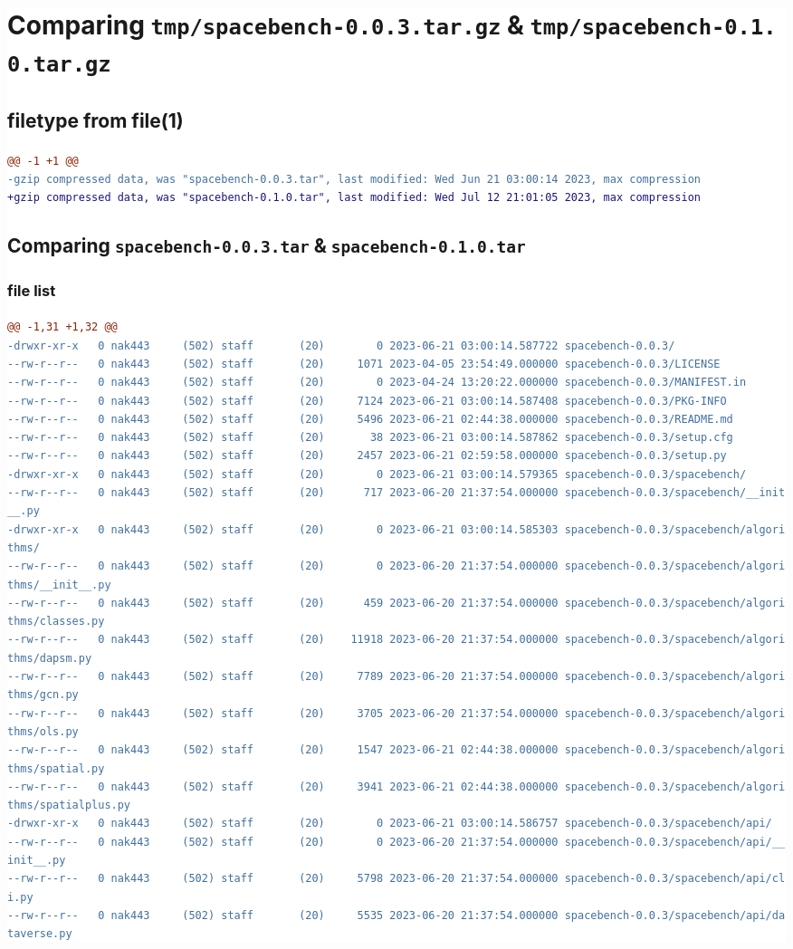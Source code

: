 # Comparing `tmp/spacebench-0.0.3.tar.gz` & `tmp/spacebench-0.1.0.tar.gz`

## filetype from file(1)

```diff
@@ -1 +1 @@
-gzip compressed data, was "spacebench-0.0.3.tar", last modified: Wed Jun 21 03:00:14 2023, max compression
+gzip compressed data, was "spacebench-0.1.0.tar", last modified: Wed Jul 12 21:01:05 2023, max compression
```

## Comparing `spacebench-0.0.3.tar` & `spacebench-0.1.0.tar`

### file list

```diff
@@ -1,31 +1,32 @@
-drwxr-xr-x   0 nak443     (502) staff       (20)        0 2023-06-21 03:00:14.587722 spacebench-0.0.3/
--rw-r--r--   0 nak443     (502) staff       (20)     1071 2023-04-05 23:54:49.000000 spacebench-0.0.3/LICENSE
--rw-r--r--   0 nak443     (502) staff       (20)        0 2023-04-24 13:20:22.000000 spacebench-0.0.3/MANIFEST.in
--rw-r--r--   0 nak443     (502) staff       (20)     7124 2023-06-21 03:00:14.587408 spacebench-0.0.3/PKG-INFO
--rw-r--r--   0 nak443     (502) staff       (20)     5496 2023-06-21 02:44:38.000000 spacebench-0.0.3/README.md
--rw-r--r--   0 nak443     (502) staff       (20)       38 2023-06-21 03:00:14.587862 spacebench-0.0.3/setup.cfg
--rw-r--r--   0 nak443     (502) staff       (20)     2457 2023-06-21 02:59:58.000000 spacebench-0.0.3/setup.py
-drwxr-xr-x   0 nak443     (502) staff       (20)        0 2023-06-21 03:00:14.579365 spacebench-0.0.3/spacebench/
--rw-r--r--   0 nak443     (502) staff       (20)      717 2023-06-20 21:37:54.000000 spacebench-0.0.3/spacebench/__init__.py
-drwxr-xr-x   0 nak443     (502) staff       (20)        0 2023-06-21 03:00:14.585303 spacebench-0.0.3/spacebench/algorithms/
--rw-r--r--   0 nak443     (502) staff       (20)        0 2023-06-20 21:37:54.000000 spacebench-0.0.3/spacebench/algorithms/__init__.py
--rw-r--r--   0 nak443     (502) staff       (20)      459 2023-06-20 21:37:54.000000 spacebench-0.0.3/spacebench/algorithms/classes.py
--rw-r--r--   0 nak443     (502) staff       (20)    11918 2023-06-20 21:37:54.000000 spacebench-0.0.3/spacebench/algorithms/dapsm.py
--rw-r--r--   0 nak443     (502) staff       (20)     7789 2023-06-20 21:37:54.000000 spacebench-0.0.3/spacebench/algorithms/gcn.py
--rw-r--r--   0 nak443     (502) staff       (20)     3705 2023-06-20 21:37:54.000000 spacebench-0.0.3/spacebench/algorithms/ols.py
--rw-r--r--   0 nak443     (502) staff       (20)     1547 2023-06-21 02:44:38.000000 spacebench-0.0.3/spacebench/algorithms/spatial.py
--rw-r--r--   0 nak443     (502) staff       (20)     3941 2023-06-21 02:44:38.000000 spacebench-0.0.3/spacebench/algorithms/spatialplus.py
-drwxr-xr-x   0 nak443     (502) staff       (20)        0 2023-06-21 03:00:14.586757 spacebench-0.0.3/spacebench/api/
--rw-r--r--   0 nak443     (502) staff       (20)        0 2023-06-20 21:37:54.000000 spacebench-0.0.3/spacebench/api/__init__.py
--rw-r--r--   0 nak443     (502) staff       (20)     5798 2023-06-20 21:37:54.000000 spacebench-0.0.3/spacebench/api/cli.py
--rw-r--r--   0 nak443     (502) staff       (20)     5535 2023-06-20 21:37:54.000000 spacebench-0.0.3/spacebench/api/dataverse.py
```